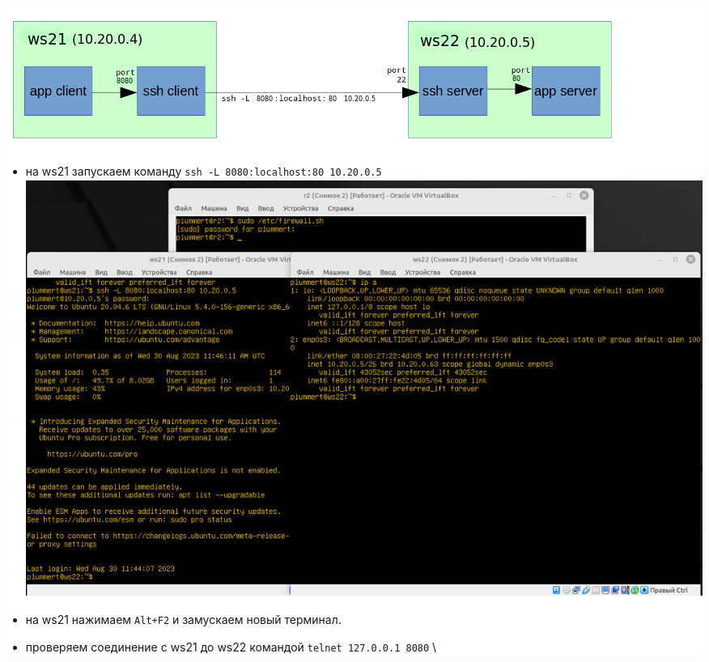 ![LocalTCPforwarding](img/LocalTCPforwarding.png) 

- на ws21 запускаем команду `ssh -L 8080:localhost:80 10.20.0.5` \
![fromws22tows21](img/fromws22tows21.png) 

- на ws21 нажимаем `Alt+F2` и замускаем новый терминал. 

- проверяем соединение c ws21 до ws22 командой `telnet 127.0.0.1 8080` \
